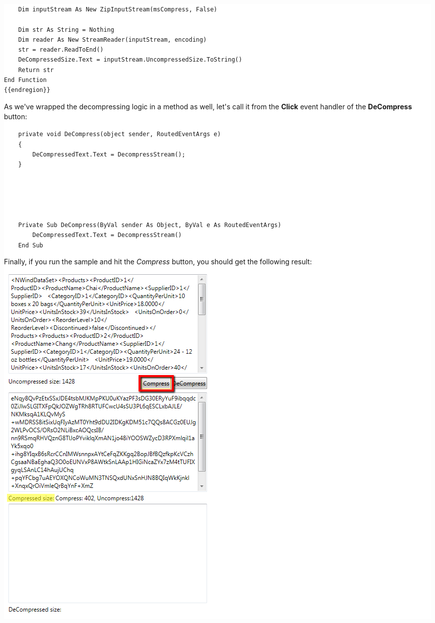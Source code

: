 		Dim inputStream As New ZipInputStream(msCompress, False)
	
		Dim str As String = Nothing
		Dim reader As New StreamReader(inputStream, encoding)
		str = reader.ReadToEnd()
		DeCompressedSize.Text = inputStream.UncompressedSize.ToString()
		Return str
	End Function
	{{endregion}}



As we've wrapped the decompressing logic in a method as well, let's call it from the __Click__ event handler of the __DeCompress__ button:
			

	
        private void DeCompress(object sender, RoutedEventArgs e)
        {
            DeCompressedText.Text = DecompressStream();
        }			  
			  



	
		Private Sub DeCompress(ByVal sender As Object, ByVal e As RoutedEventArgs)
			DeCompressedText.Text = DecompressStream()
		End Sub			  
			  



Finally, if you run the sample and hit the *Compress* button, you should get the following result:![ziplibrary-compress-decompress-compress](images/ziplibrary-compress-decompress-compress.png)

